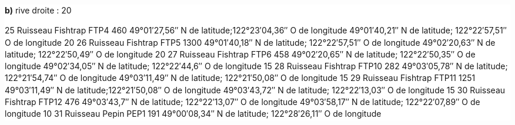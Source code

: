 **b)** rive droite : 20

</td>
</tr>
<tr>
<td>25</td>
<td>Ruisseau Fishtrap</td>
<td>FTP4</td>
<td>460</td>
<td>49°01′27,56″ N de latitude;122°23′04,36″ O de longitude</td>
<td>49°01′40,21″ N de latitude; 122°22′57,51″ O de longitude</td>
<td>20</td>
</tr>
<tr>
<td>26</td>
<td>Ruisseau Fishtrap</td>
<td>FTP5</td>
<td>1300</td>
<td>49°01′40,18″ N de latitude; 122°22′57,51″ O de longitude</td>
<td>49°02′20,63″ N de latitude; 122°22′50,49″ O de longitude</td>
<td>20</td>
</tr>
<tr>
<td>27</td>
<td>Ruisseau Fishtrap</td>
<td>FTP6</td>
<td>458</td>
<td>49°02′20,65″ N de latitude; 122°22′50,35″ O de longitude</td>
<td>49°02′34,05″ N de latitude; 122°22′44,6″ O de longitude</td>
<td>15</td>
</tr>
<tr>
<td>28</td>
<td>Ruisseau Fishtrap</td>
<td>FTP10</td>
<td>282</td>
<td>49°03′05,78″ N de latitude; 122°21′54,74″ O de longitude</td>
<td>49°03′11,49″ N de latitude; 122°21′50,08″ O de longitude</td>
<td>15</td>
</tr>
<tr>
<td>29</td>
<td>Ruisseau Fishtrap</td>
<td>FTP11</td>
<td>1251</td>
<td>49°03′11,49″ N de latitude;122°21′50,08″ O de longitude</td>
<td>49°03′43,72″ N de latitude; 122°22′13,03″ O de longitude</td>
<td>15</td>
</tr>
<tr>
<td>30</td>
<td>Ruisseau Fishtrap</td>
<td>FTP12</td>
<td>476</td>
<td>49°03′43,7″ N de latitude; 122°22′13,07″ O de longitude</td>
<td>49°03′58,17″ N de latitude; 122°22′07,89″ O de longitude</td>
<td>10</td>
</tr>
<tr>
<td>31</td>
<td>Ruisseau Pepin</td>
<td>PEP1</td>
<td>191</td>
<td>49°00′08,34″ N de latitude; 122°28′26,11″ O de longitude</td>